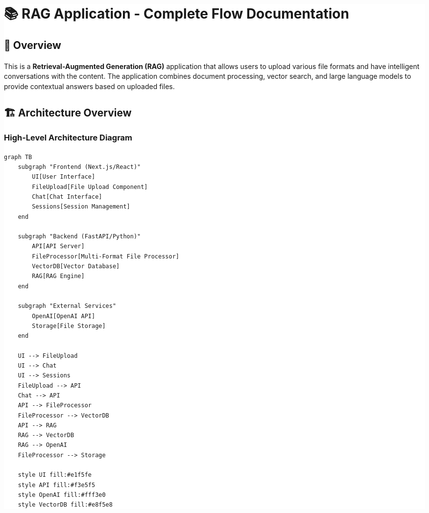 # 📚 RAG Application - Complete Flow Documentation

## 🎯 Overview

This is a **Retrieval-Augmented Generation (RAG)** application that allows users to upload various file formats and have intelligent conversations with the content. The application combines document processing, vector search, and large language models to provide contextual answers based on uploaded files.

## 🏗️ Architecture Overview

### High-Level Architecture Diagram

```mermaid
graph TB
    subgraph "Frontend (Next.js/React)"
        UI[User Interface]
        FileUpload[File Upload Component]
        Chat[Chat Interface]
        Sessions[Session Management]
    end
    
    subgraph "Backend (FastAPI/Python)"
        API[API Server]
        FileProcessor[Multi-Format File Processor]
        VectorDB[Vector Database]
        RAG[RAG Engine]
    end
    
    subgraph "External Services"
        OpenAI[OpenAI API]
        Storage[File Storage]
    end
    
    UI --> FileUpload
    UI --> Chat
    UI --> Sessions
    FileUpload --> API
    Chat --> API
    API --> FileProcessor
    FileProcessor --> VectorDB
    API --> RAG
    RAG --> VectorDB
    RAG --> OpenAI
    FileProcessor --> Storage
    
    style UI fill:#e1f5fe
    style API fill:#f3e5f5
    style OpenAI fill:#fff3e0
    style VectorDB fill:#e8f5e8
```

